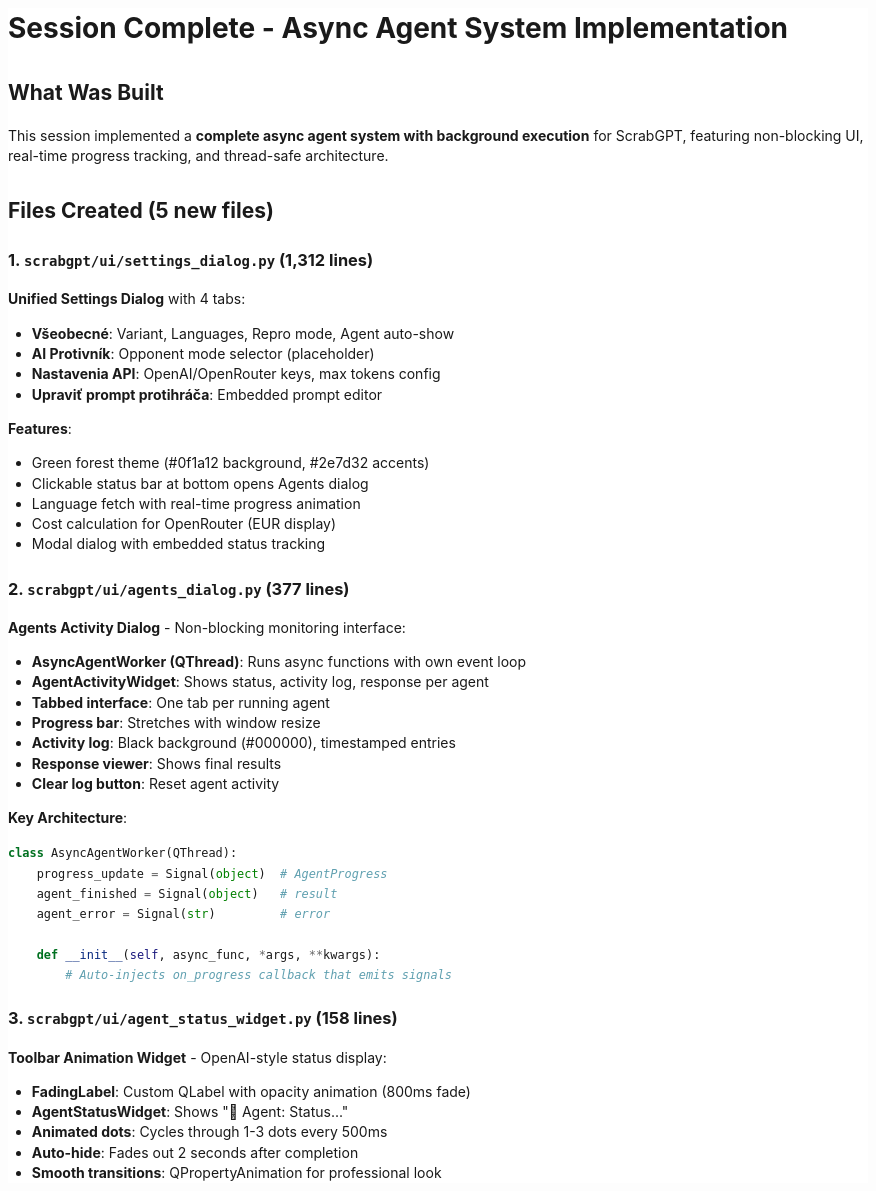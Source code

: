 # Session Complete - Async Agent System Implementation

## What Was Built

This session implemented a **complete async agent system with background execution** for ScrabGPT, featuring non-blocking UI, real-time progress tracking, and thread-safe architecture.

## Files Created (5 new files)

### 1. `scrabgpt/ui/settings_dialog.py` (1,312 lines)
**Unified Settings Dialog** with 4 tabs:
- **Všeobecné**: Variant, Languages, Repro mode, Agent auto-show
- **AI Protivník**: Opponent mode selector (placeholder)
- **Nastavenia API**: OpenAI/OpenRouter keys, max tokens config
- **Upraviť prompt protihráča**: Embedded prompt editor

**Features**:
- Green forest theme (#0f1a12 background, #2e7d32 accents)
- Clickable status bar at bottom opens Agents dialog
- Language fetch with real-time progress animation
- Cost calculation for OpenRouter (EUR display)
- Modal dialog with embedded status tracking

### 2. `scrabgpt/ui/agents_dialog.py` (377 lines)
**Agents Activity Dialog** - Non-blocking monitoring interface:
- **AsyncAgentWorker (QThread)**: Runs async functions with own event loop
- **AgentActivityWidget**: Shows status, activity log, response per agent
- **Tabbed interface**: One tab per running agent
- **Progress bar**: Stretches with window resize
- **Activity log**: Black background (#000000), timestamped entries
- **Response viewer**: Shows final results
- **Clear log button**: Reset agent activity

**Key Architecture**:
```python
class AsyncAgentWorker(QThread):
    progress_update = Signal(object)  # AgentProgress
    agent_finished = Signal(object)   # result
    agent_error = Signal(str)         # error
    
    def __init__(self, async_func, *args, **kwargs):
        # Auto-injects on_progress callback that emits signals
```

### 3. `scrabgpt/ui/agent_status_widget.py` (158 lines)
**Toolbar Animation Widget** - OpenAI-style status display:
- **FadingLabel**: Custom QLabel with opacity animation (800ms fade)
- **AgentStatusWidget**: Shows "🤖 Agent: Status..." 
- **Animated dots**: Cycles through 1-3 dots every 500ms
- **Auto-hide**: Fades out 2 seconds after completion
- **Smooth transitions**: QPropertyAnimation for professional look
